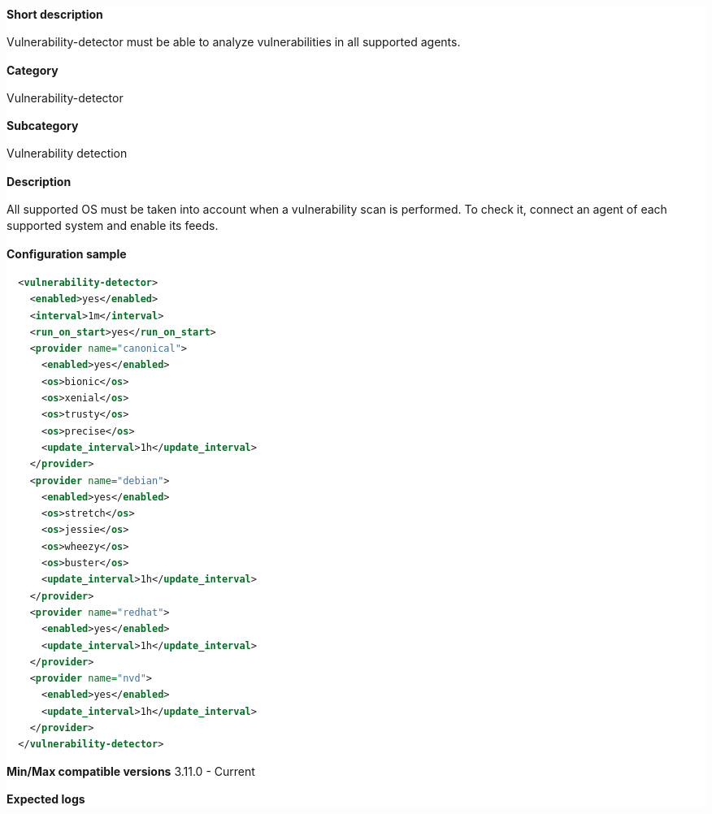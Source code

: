 **Short description**

Vulnerability-detector must be able to analyze vulnerabilities in all supported agents.

**Category**

Vulnerability-detector

**Subcategory**

Vulnerability detection

**Description**

All supported OS must be taken into account when a vulnerability scan is performed. To check it, connect an agent of each supported system and enable its feeds.

**Configuration sample**


``` XML
  <vulnerability-detector>
    <enabled>yes</enabled>
    <interval>1m</interval>
    <run_on_start>yes</run_on_start>
    <provider name="canonical">
      <enabled>yes</enabled>
      <os>bionic</os>
      <os>xenial</os>
      <os>trusty</os>
      <os>precise</os>
      <update_interval>1h</update_interval>
    </provider>
    <provider name="debian">
      <enabled>yes</enabled>
      <os>stretch</os>
      <os>jessie</os>
      <os>wheezy</os>
      <os>buster</os>
      <update_interval>1h</update_interval>
    </provider>
    <provider name="redhat">
      <enabled>yes</enabled>
      <update_interval>1h</update_interval>
    </provider>
    <provider name="nvd">
      <enabled>yes</enabled>
      <update_interval>1h</update_interval>
    </provider>
  </vulnerability-detector>
```

**Min/Max compatible versions**
3.11.0 - Current

**Expected logs**
